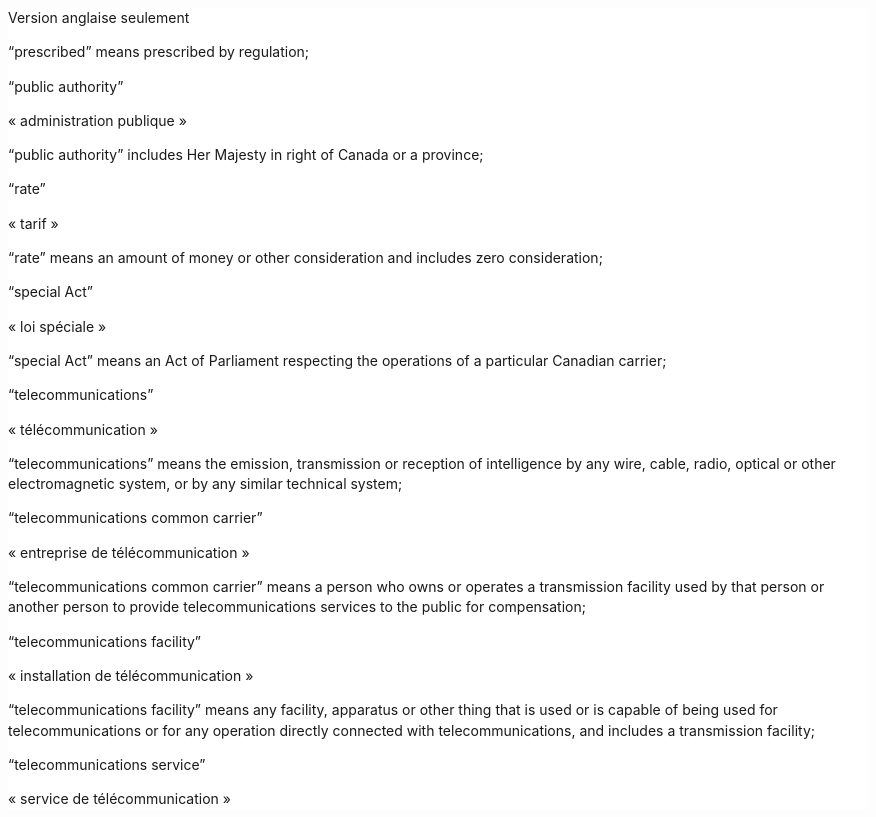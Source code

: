 Version anglaise seulement

    

“prescribed” means prescribed by regulation;

“public authority”

« administration publique »

    

“public authority” includes Her Majesty in right of Canada or a province;

“rate”

« tarif »

    

“rate” means an amount of money or other consideration and includes zero
consideration;

“special Act”

« loi spéciale »

    

“special Act” means an Act of Parliament respecting the operations of a
particular Canadian carrier;

“telecommunications”

« télécommunication »

    

“telecommunications” means the emission, transmission or reception of
intelligence by any wire, cable, radio, optical or other electromagnetic
system, or by any similar technical system;

“telecommunications common carrier”

« entreprise de télécommunication »

    

“telecommunications common carrier” means a person who owns or operates a
transmission facility used by that person or another person to provide
telecommunications services to the public for compensation;

“telecommunications facility”

« installation de télécommunication »

    

“telecommunications facility” means any facility, apparatus or other thing
that is used or is capable of being used for telecommunications or for any
operation directly connected with telecommunications, and includes a
transmission facility;

“telecommunications service”

« service de télécommunication »

